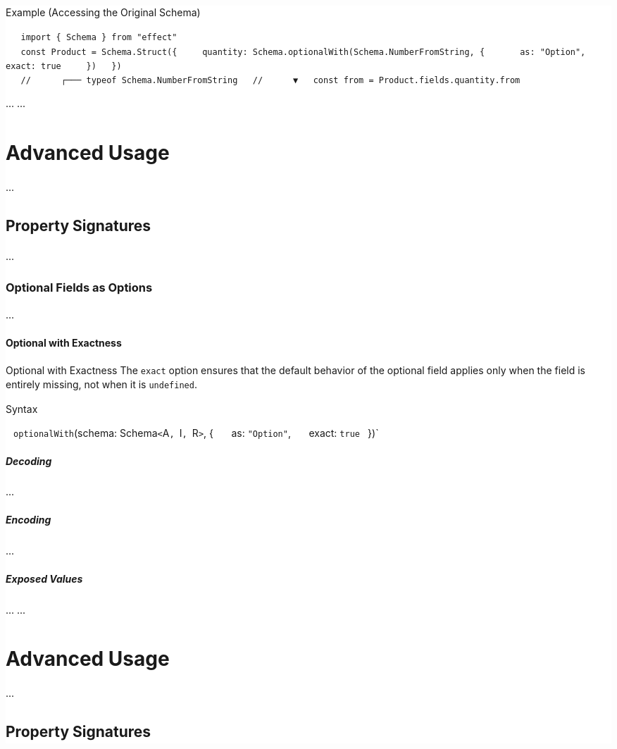 Example (Accessing the Original Schema)

```
   import { Schema } from "effect"
   const Product = Schema.Struct({     quantity: Schema.optionalWith(Schema.NumberFromString, {       as: "Option",       exact: true     })   })
   //      ┌─── typeof Schema.NumberFromString   //      ▼   const from = Product.fields.quantity.from
```

...
...

# Advanced Usage

...

## Property Signatures

...

### Optional Fields as Options

...

#### Optional with Exactness

Optional with Exactness
The `exact` option ensures that the default behavior of the optional field applies only
when the field is entirely missing, not when it is `undefined`.

Syntax

` ` `optionalWith`(schema: Schema`<`A`, `I`, `R`>`, {` ` `  `as: `"Option"`,` ` `  `exact: `true` ` `})`

##### Decoding

...

##### Encoding

...

##### Exposed Values

...
...

# Advanced Usage

...

## Property Signatures
